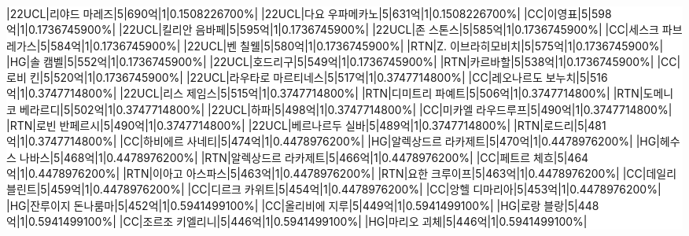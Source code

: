 |22UCL|리야드 마레즈|5|690억|1|0.1508226700%|
|22UCL|다요 우파메카노|5|631억|1|0.1508226700%|
|CC|이영표|5|598억|1|0.1736745900%|
|22UCL|킬리안 음바페|5|595억|1|0.1736745900%|
|22UCL|존 스톤스|5|585억|1|0.1736745900%|
|CC|세스크 파브레가스|5|584억|1|0.1736745900%|
|22UCL|벤 칠웰|5|580억|1|0.1736745900%|
|RTN|Z. 이브라히모비치|5|575억|1|0.1736745900%|
|HG|솔 캠벨|5|552억|1|0.1736745900%|
|22UCL|호드리구|5|549억|1|0.1736745900%|
|RTN|카르바할|5|538억|1|0.1736745900%|
|CC|로비 킨|5|520억|1|0.1736745900%|
|22UCL|라우타로 마르티네스|5|517억|1|0.3747714800%|
|CC|레오나르도 보누치|5|516억|1|0.3747714800%|
|22UCL|리스 제임스|5|515억|1|0.3747714800%|
|RTN|디미트리 파예트|5|506억|1|0.3747714800%|
|RTN|도메니코 베라르디|5|502억|1|0.3747714800%|
|22UCL|하파|5|498억|1|0.3747714800%|
|CC|미카엘 라우드루프|5|490억|1|0.3747714800%|
|RTN|로빈 반페르시|5|490억|1|0.3747714800%|
|22UCL|베르나르두 실바|5|489억|1|0.3747714800%|
|RTN|로드리|5|481억|1|0.3747714800%|
|CC|하비에르 사네티|5|474억|1|0.4478976200%|
|HG|알렉상드르 라카제트|5|470억|1|0.4478976200%|
|HG|헤수스 나바스|5|468억|1|0.4478976200%|
|RTN|알렉상드르 라카제트|5|466억|1|0.4478976200%|
|CC|페트르 체흐|5|464억|1|0.4478976200%|
|RTN|이아고 아스파스|5|463억|1|0.4478976200%|
|RTN|요한 크루이프|5|463억|1|0.4478976200%|
|CC|데일리 블린트|5|459억|1|0.4478976200%|
|CC|디르크 카위트|5|454억|1|0.4478976200%|
|CC|앙헬 디마리아|5|453억|1|0.4478976200%|
|HG|잔루이지 돈나룸마|5|452억|1|0.5941499100%|
|CC|올리비에 지루|5|449억|1|0.5941499100%|
|HG|로랑 블랑|5|448억|1|0.5941499100%|
|CC|조르조 키엘리니|5|446억|1|0.5941499100%|
|HG|마리오 괴체|5|446억|1|0.5941499100%|